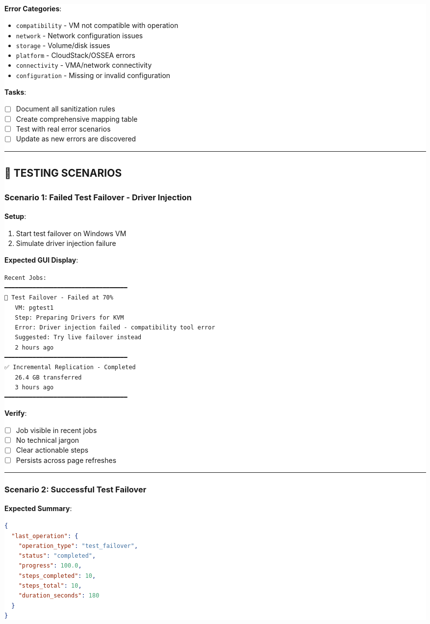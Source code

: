 **Error Categories**:
- `compatibility` - VM not compatible with operation
- `network` - Network configuration issues
- `storage` - Volume/disk issues
- `platform` - CloudStack/OSSEA errors
- `connectivity` - VMA/network connectivity
- `configuration` - Missing or invalid configuration

**Tasks**:
- [ ] Document all sanitization rules
- [ ] Create comprehensive mapping table
- [ ] Test with real error scenarios
- [ ] Update as new errors are discovered

---

## 🧪 **TESTING SCENARIOS**

### **Scenario 1: Failed Test Failover - Driver Injection**

**Setup**:
1. Start test failover on Windows VM
2. Simulate driver injection failure

**Expected GUI Display**:
```
Recent Jobs:
━━━━━━━━━━━━━━━━━━━━━━━━━━━━━━━━━━━
🔴 Test Failover - Failed at 70%
   VM: pgtest1
   Step: Preparing Drivers for KVM
   Error: Driver injection failed - compatibility tool error
   Suggested: Try live failover instead
   2 hours ago
━━━━━━━━━━━━━━━━━━━━━━━━━━━━━━━━━━━
✅ Incremental Replication - Completed
   26.4 GB transferred
   3 hours ago
━━━━━━━━━━━━━━━━━━━━━━━━━━━━━━━━━━━
```

**Verify**:
- [ ] Job visible in recent jobs
- [ ] No technical jargon
- [ ] Clear actionable steps
- [ ] Persists across page refreshes

---

### **Scenario 2: Successful Test Failover**

**Expected Summary**:
```json
{
  "last_operation": {
    "operation_type": "test_failover",
    "status": "completed",
    "progress": 100.0,
    "steps_completed": 10,
    "steps_total": 10,
    "duration_seconds": 180
  }
}
```
